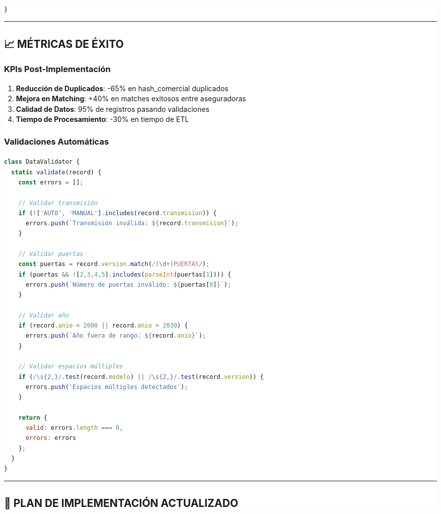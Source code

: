 ```javascript
}
```

---

## 📈 MÉTRICAS DE ÉXITO

### KPIs Post-Implementación
1. **Reducción de Duplicados**: -65% en hash_comercial duplicados
2. **Mejora en Matching**: +40% en matches exitosos entre aseguradoras
3. **Calidad de Datos**: 95% de registros pasando validaciones
4. **Tiempo de Procesamiento**: -30% en tiempo de ETL

### Validaciones Automáticas
```javascript
class DataValidator {
  static validate(record) {
    const errors = [];
    
    // Validar transmisión
    if (!['AUTO', 'MANUAL'].includes(record.transmision)) {
      errors.push(`Transmisión inválida: ${record.transmision}`);
    }
    
    // Validar puertas
    const puertas = record.version.match(/(\d+)PUERTAS/);
    if (puertas && ![2,3,4,5].includes(parseInt(puertas[1]))) {
      errors.push(`Número de puertas inválido: ${puertas[0]}`);
    }
    
    // Validar año
    if (record.anio < 2000 || record.anio > 2030) {
      errors.push(`Año fuera de rango: ${record.anio}`);
    }
    
    // Validar espacios múltiples
    if (/\s{2,}/.test(record.modelo) || /\s{2,}/.test(record.version)) {
      errors.push('Espacios múltiples detectados');
    }
    
    return {
      valid: errors.length === 0,
      errors: errors
    };
  }
}
```

---

## 🚀 PLAN DE IMPLEMENTACIÓN ACTUALIZADO
